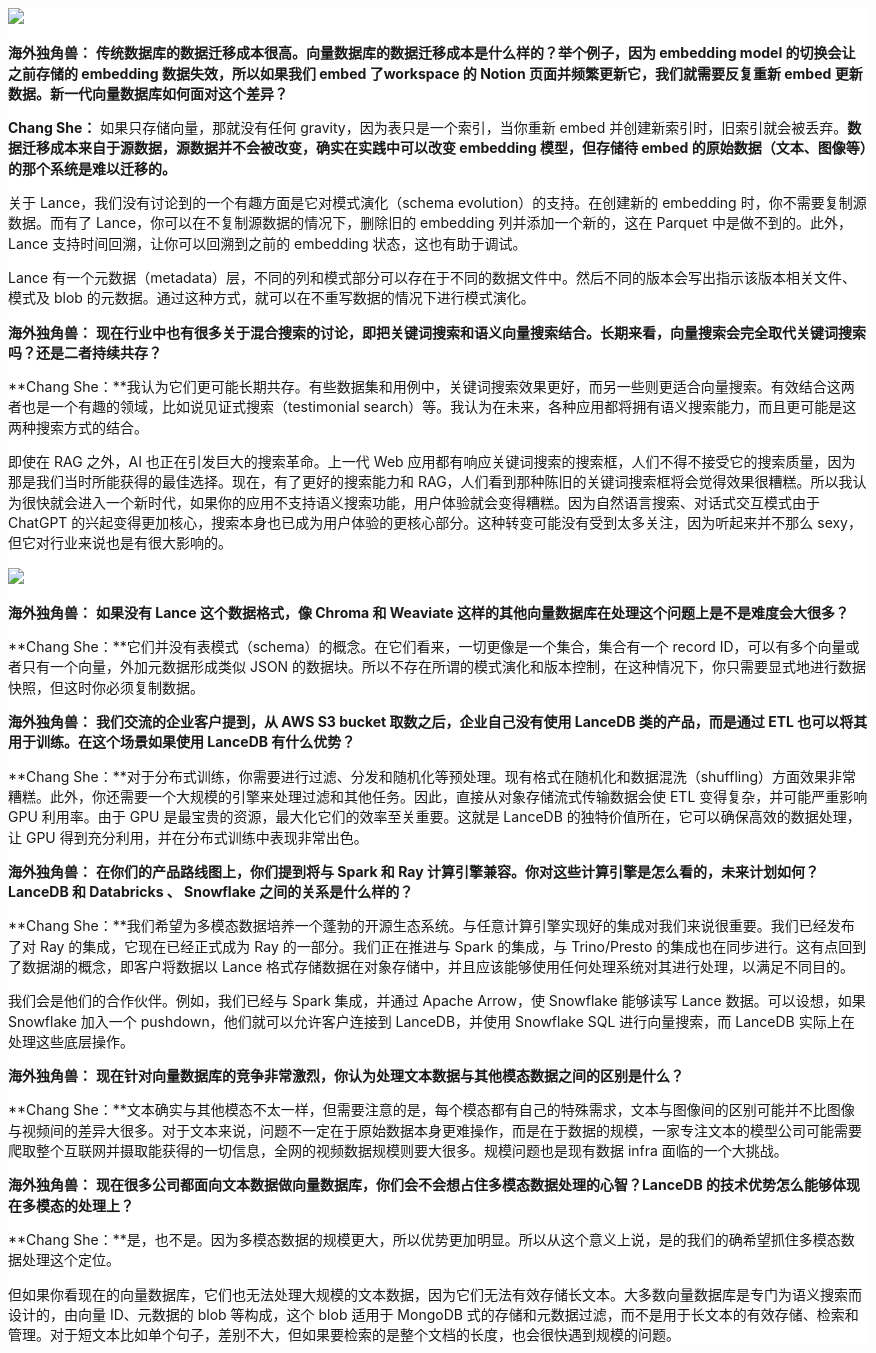 
![](https://cubox.pro/c/filters:no_upscale()?imageUrl=https%3A%2F%2Fmmbiz.qpic.cn%2Fsz_mmbiz_png%2F3tHNibnJ2jgyKFeMXsyCCXbooqmYrGUMKKm7lRHtoKtsRBZnrzyWfPUdIFicZ9vlqZia1ibpv43XI8KnZrOPRSZUMA%2F640%3Fwx_fmt%3Dpng%26from%3Dappmsg)

**海外独角兽：** **传统数据库的数据迁移成本很高。向量数据库的数据迁移成本是什么样的？举个例子，因为 embedding model 的切换会让之前存储的 embedding 数据失效，所以如果我们 embed 了workspace 的 Notion 页面并频繁更新它，我们就需要反复重新 embed 更新数据。新一代向量数据库如何面对这个差异？**   

**Chang She：** 如果只存储向量，那就没有任何 gravity，因为表只是一个索引，当你重新 embed 并创建新索引时，旧索引就会被丢弃。**数据迁移成本来自于源数据，源数据并不会被改变，确实在实践中可以改变 embedding 模型，但存储待 embed 的原始数据（文本、图像等）的那个系统是难以迁移的。**

关于 Lance，我们没有讨论到的一个有趣方面是它对模式演化（schema evolution）的支持。在创建新的 embedding 时，你不需要复制源数据。而有了 Lance，你可以在不复制源数据的情况下，删除旧的 embedding 列并添加一个新的，这在 Parquet 中是做不到的。此外，Lance 支持时间回溯，让你可以回溯到之前的 embedding 状态，这也有助于调试。

Lance 有一个元数据（metadata）层，不同的列和模式部分可以存在于不同的数据文件中。然后不同的版本会写出指示该版本相关文件、模式及 blob 的元数据。通过这种方式，就可以在不重写数据的情况下进行模式演化。

**海外独角兽：** **现在行业中也有很多关于混合搜索的讨论，即把关键词搜索和语义向量搜索结合。长期来看，向量搜索会完全取代关键词搜索吗？还是二者持续共存？**

**Chang She：**我认为它们更可能长期共存。有些数据集和用例中，关键词搜索效果更好，而另一些则更适合向量搜索。有效结合这两者也是一个有趣的领域，比如说见证式搜索（testimonial search）等。我认为在未来，各种应用都将拥有语义搜索能力，而且更可能是这两种搜索方式的结合。

即使在 RAG 之外，AI 也正在引发巨大的搜索革命。上一代 Web 应用都有响应关键词搜索的搜索框，人们不得不接受它的搜索质量，因为那是我们当时所能获得的最佳选择。现在，有了更好的搜索能力和 RAG，人们看到那种陈旧的关键词搜索框将会觉得效果很糟糕。所以我认为很快就会进入一个新时代，如果你的应用不支持语义搜索功能，用户体验就会变得糟糕。因为自然语言搜索、对话式交互模式由于 ChatGPT 的兴起变得更加核心，搜索本身也已成为用户体验的更核心部分。这种转变可能没有受到太多关注，因为听起来并不那么 sexy，但它对行业来说也是有很大影响的。


![](https://cubox.pro/c/filters:no_upscale()?imageUrl=https%3A%2F%2Fmmbiz.qpic.cn%2Fsz_mmbiz_png%2F3tHNibnJ2jgyKFeMXsyCCXbooqmYrGUMKf18ibXefstefdJLcJFibiagwZyo2Jsic82PEhRJy7ZltM5OoswtuFyMaLw%2F640%3Fwx_fmt%3Dpng%26from%3Dappmsg)


**海外独角兽：** **如果没有 Lance 这个数据格式，像 Chroma 和 Weaviate 这样的其他向量数据库在处理这个问题上是不是难度会大很多？**   

**Chang She：**它们并没有表模式（schema）的概念。在它们看来，一切更像是一个集合，集合有一个 record ID，可以有多个向量或者只有一个向量，外加元数据形成类似 JSON 的数据块。所以不存在所谓的模式演化和版本控制，在这种情况下，你只需要显式地进行数据快照，但这时你必须复制数据。

**海外独角兽：** **我们交流的企业客户提到，从 AWS S3 bucket 取数之后，企业自己没有使用 LanceDB 类的产品，而是通过 ETL 也可以将其用于训练。在这个场景如果使用 LanceDB 有什么优势？**

**Chang She：**对于分布式训练，你需要进行过滤、分发和随机化等预处理。现有格式在随机化和数据混洗（shuffling）方面效果非常糟糕。此外，你还需要一个大规模的引擎来处理过滤和其他任务。因此，直接从对象存储流式传输数据会使 ETL 变得复杂，并可能严重影响 GPU 利用率。由于 GPU 是最宝贵的资源，最大化它们的效率至关重要。这就是 LanceDB 的独特价值所在，它可以确保高效的数据处理，让 GPU 得到充分利用，并在分布式训练中表现非常出色。

**海外独角兽：** **在你们的产品路线图上，你们提到将与 Spark 和 Ray 计算引擎兼容。你对这些计算引擎是怎么看的，未来计划如何？LanceDB 和 Databricks 、 Snowflake 之间的关系是什么样的？**

**Chang She：**我们希望为多模态数据培养一个蓬勃的开源生态系统。与任意计算引擎实现好的集成对我们来说很重要。我们已经发布了对 Ray 的集成，它现在已经正式成为 Ray 的一部分。我们正在推进与 Spark 的集成，与 Trino/Presto 的集成也在同步进行。这有点回到了数据湖的概念，即客户将数据以 Lance 格式存储数据在对象存储中，并且应该能够使用任何处理系统对其进行处理，以满足不同目的。

我们会是他们的合作伙伴。例如，我们已经与 Spark 集成，并通过 Apache Arrow，使 Snowflake 能够读写 Lance 数据。可以设想，如果 Snowflake 加入一个 pushdown，他们就可以允许客户连接到 LanceDB，并使用 Snowflake SQL 进行向量搜索，而 LanceDB 实际上在处理这些底层操作。

**海外独角兽：** **现在针对向量数据库的竞争非常激烈，你认为处理文本数据与其他模态数据之间的区别是什么？**

**Chang She：**文本确实与其他模态不太一样，但需要注意的是，每个模态都有自己的特殊需求，文本与图像间的区别可能并不比图像与视频间的差异大很多。对于文本来说，问题不一定在于原始数据本身更难操作，而是在于数据的规模，一家专注文本的模型公司可能需要爬取整个互联网并摄取能获得的一切信息，全网的视频数据规模则要大很多。规模问题也是现有数据 infra 面临的一个大挑战。

**海外独角兽：** **现在很多公司都面向文本数据做向量数据库，你们会不会想占住多模态数据处理的心智？LanceDB 的技术优势怎么能够体现在多模态的处理上？**

**Chang She：**是，也不是。因为多模态数据的规模更大，所以优势更加明显。所以从这个意义上说，是的我们的确希望抓住多模态数据处理这个定位。

但如果你看现在的向量数据库，它们也无法处理大规模的文本数据，因为它们无法有效存储长文本。大多数向量数据库是专门为语义搜索而设计的，由向量 ID、元数据的 blob 等构成，这个 blob 适用于 MongoDB 式的存储和元数据过滤，而不是用于长文本的有效存储、检索和管理。对于短文本比如单个句子，差别不大，但如果要检索的是整个文档的长度，也会很快遇到规模的问题。
